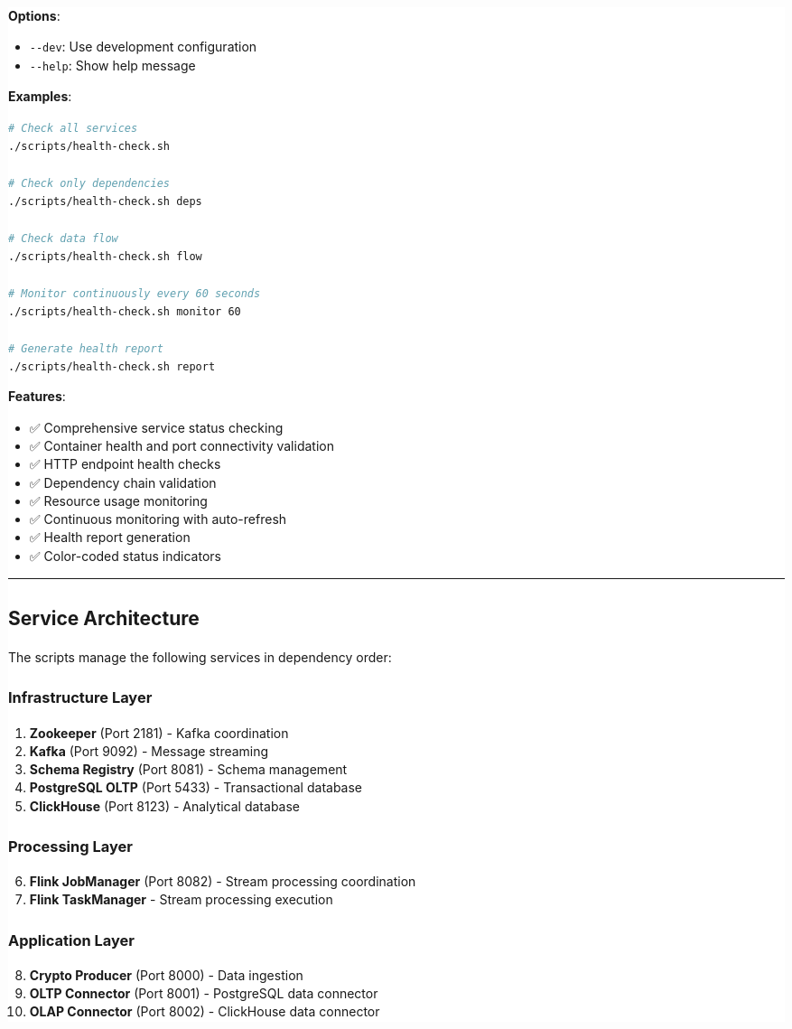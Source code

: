 **Options**:
- `--dev`: Use development configuration
- `--help`: Show help message

**Examples**:
```bash
# Check all services
./scripts/health-check.sh

# Check only dependencies
./scripts/health-check.sh deps

# Check data flow
./scripts/health-check.sh flow

# Monitor continuously every 60 seconds
./scripts/health-check.sh monitor 60

# Generate health report
./scripts/health-check.sh report
```

**Features**:
- ✅ Comprehensive service status checking
- ✅ Container health and port connectivity validation
- ✅ HTTP endpoint health checks
- ✅ Dependency chain validation
- ✅ Resource usage monitoring
- ✅ Continuous monitoring with auto-refresh
- ✅ Health report generation
- ✅ Color-coded status indicators

---

## Service Architecture

The scripts manage the following services in dependency order:

### Infrastructure Layer
1. **Zookeeper** (Port 2181) - Kafka coordination
2. **Kafka** (Port 9092) - Message streaming
3. **Schema Registry** (Port 8081) - Schema management
4. **PostgreSQL OLTP** (Port 5433) - Transactional database
5. **ClickHouse** (Port 8123) - Analytical database

### Processing Layer
6. **Flink JobManager** (Port 8082) - Stream processing coordination
7. **Flink TaskManager** - Stream processing execution

### Application Layer
8. **Crypto Producer** (Port 8000) - Data ingestion
9. **OLTP Connector** (Port 8001) - PostgreSQL data connector
10. **OLAP Connector** (Port 8002) - ClickHouse data connector
